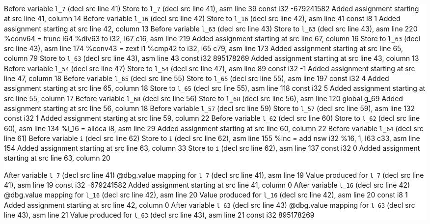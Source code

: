 Before variable `l_7` (decl src line 41)
Store to `l_7` (decl src line 41), asm line 39
  const i32 -679241582
  Added assignment starting at src line 41, column 14
Before variable `l_16` (decl src line 42)
Store to `l_16` (decl src line 42), asm line 41
  const i8 1
  Added assignment starting at src line 42, column 13
Before variable `l_63` (decl src line 43)
Store to `l_63` (decl src line 43), asm line 220
  %conv64 = trunc i64 %div63 to i32, l67 c16, asm line 219
  Added assignment starting at src line 67, column 16
Store to `l_63` (decl src line 43), asm line 174
  %conv43 = zext i1 %cmp42 to i32, l65 c79, asm line 173
  Added assignment starting at src line 65, column 79
Store to `l_63` (decl src line 43), asm line 43
  const i32 895178269
  Added assignment starting at src line 43, column 13
Before variable `l_54` (decl src line 47)
Store to `l_54` (decl src line 47), asm line 89
  const i32 -1
  Added assignment starting at src line 47, column 18
Before variable `l_65` (decl src line 55)
Store to `l_65` (decl src line 55), asm line 197
  const i32 4
  Added assignment starting at src line 65, column 18
Store to `l_65` (decl src line 55), asm line 118
  const i32 5
  Added assignment starting at src line 55, column 17
Before variable `l_68` (decl src line 56)
Store to `l_68` (decl src line 56), asm line 120
  global g_69
  Added assignment starting at src line 56, column 18
Before variable `l_57` (decl src line 59)
Store to `l_57` (decl src line 59), asm line 132
  const i32 1
  Added assignment starting at src line 59, column 22
Before variable `l_62` (decl src line 60)
Store to `l_62` (decl src line 60), asm line 134
  %l_16 = alloca i8, asm line 29
  Added assignment starting at src line 60, column 22
Before variable `l_64` (decl src line 61)
Before variable `i` (decl src line 62)
Store to `i` (decl src line 62), asm line 155
  %inc = add nsw i32 %16, 1, l63 c33, asm line 154
  Added assignment starting at src line 63, column 33
Store to `i` (decl src line 62), asm line 137
  const i32 0
  Added assignment starting at src line 63, column 20

After variable `l_7` (decl src line 41)
@dbg.value mapping for `l_7` (decl src line 41), asm line 19
Value produced for `l_7` (decl src line 41), asm line 19
  const i32 -679241582
  Added assignment starting at src line 41, column 0
After variable `l_16` (decl src line 42)
@dbg.value mapping for `l_16` (decl src line 42), asm line 20
Value produced for `l_16` (decl src line 42), asm line 20
  const i8 1
  Added assignment starting at src line 42, column 0
After variable `l_63` (decl src line 43)
@dbg.value mapping for `l_63` (decl src line 43), asm line 21
Value produced for `l_63` (decl src line 43), asm line 21
  const i32 895178269